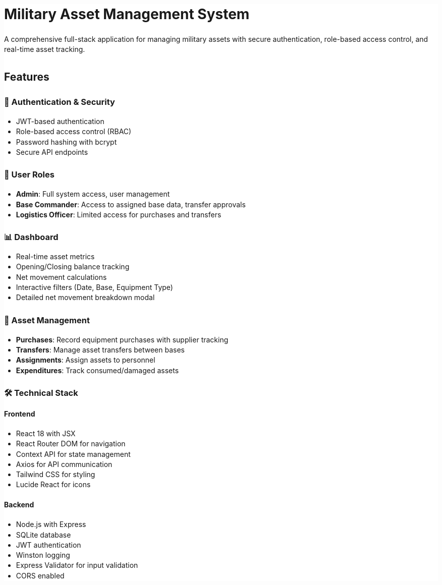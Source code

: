 
# Military Asset Management System

A comprehensive full-stack application for managing military assets with secure authentication, role-based access control, and real-time asset tracking.

## Features

### 🔐 Authentication & Security
- JWT-based authentication
- Role-based access control (RBAC)
- Password hashing with bcrypt
- Secure API endpoints

### 👥 User Roles
- **Admin**: Full system access, user management
- **Base Commander**: Access to assigned base data, transfer approvals
- **Logistics Officer**: Limited access for purchases and transfers

### 📊 Dashboard
- Real-time asset metrics
- Opening/Closing balance tracking
- Net movement calculations
- Interactive filters (Date, Base, Equipment Type)
- Detailed net movement breakdown modal

### 🏢 Asset Management
- **Purchases**: Record equipment purchases with supplier tracking
- **Transfers**: Manage asset transfers between bases
- **Assignments**: Assign assets to personnel
- **Expenditures**: Track consumed/damaged assets

### 🛠 Technical Stack

#### Frontend
- React 18 with JSX
- React Router DOM for navigation
- Context API for state management
- Axios for API communication
- Tailwind CSS for styling
- Lucide React for icons

#### Backend
- Node.js with Express
- SQLite database
- JWT authentication
- Winston logging
- Express Validator for input validation
- CORS enabled
